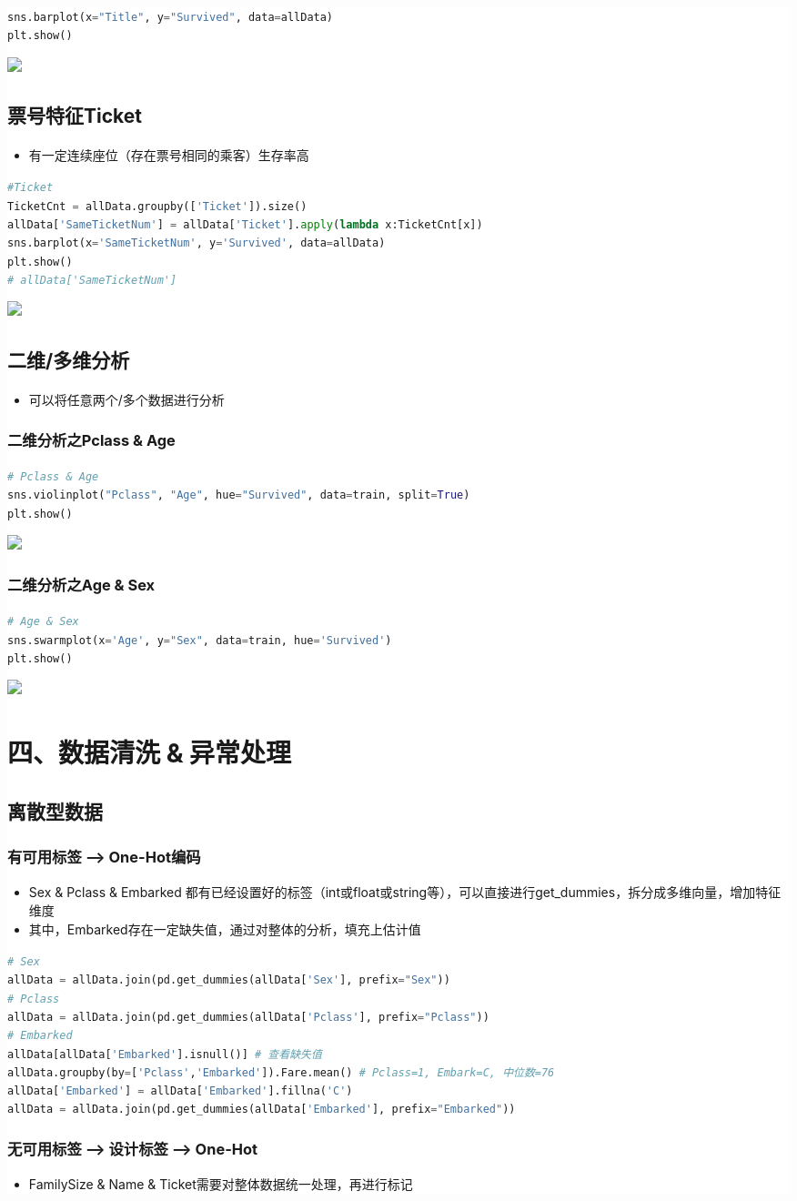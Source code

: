```python
sns.barplot(x="Title", y="Survived", data=allData)
plt.show()
```
![](https://img-blog.csdnimg.cn/20200211140629976.png?x-oss-process=image/watermark,type_ZmFuZ3poZW5naGVpdGk,shadow_10,text_aHR0cHM6Ly9ibG9nLmNzZG4ubmV0L2d6bjAwNDE3,size_16,color_FFFFFF,t_70)
## 票号特征Ticket
- 有一定连续座位（存在票号相同的乘客）生存率高

```python
#Ticket
TicketCnt = allData.groupby(['Ticket']).size()
allData['SameTicketNum'] = allData['Ticket'].apply(lambda x:TicketCnt[x])
sns.barplot(x='SameTicketNum', y='Survived', data=allData)
plt.show()
# allData['SameTicketNum']
```
![](https://img-blog.csdnimg.cn/20200211140939787.png?x-oss-process=image/watermark,type_ZmFuZ3poZW5naGVpdGk,shadow_10,text_aHR0cHM6Ly9ibG9nLmNzZG4ubmV0L2d6bjAwNDE3,size_16,color_FFFFFF,t_70)
## 二维/多维分析
- 可以将任意两个/多个数据进行分析
### 二维分析之Pclass & Age
```python
# Pclass & Age
sns.violinplot("Pclass", "Age", hue="Survived", data=train, split=True)
plt.show()
```
![](https://img-blog.csdnimg.cn/20200211141142997.png?x-oss-process=image/watermark,type_ZmFuZ3poZW5naGVpdGk,shadow_10,text_aHR0cHM6Ly9ibG9nLmNzZG4ubmV0L2d6bjAwNDE3,size_16,color_FFFFFF,t_70)
### 二维分析之Age & Sex

```python
# Age & Sex
sns.swarmplot(x='Age', y="Sex", data=train, hue='Survived')
plt.show()
```
![](https://img-blog.csdnimg.cn/20200211141226587.png?x-oss-process=image/watermark,type_ZmFuZ3poZW5naGVpdGk,shadow_10,text_aHR0cHM6Ly9ibG9nLmNzZG4ubmV0L2d6bjAwNDE3,size_16,color_FFFFFF,t_70)
# 四、数据清洗 & 异常处理
## 离散型数据
### 有可用标签 --> One-Hot编码
- Sex & Pclass & Embarked 都有已经设置好的标签（int或float或string等），可以直接进行get_dummies，拆分成多维向量，增加特征维度
- 其中，Embarked存在一定缺失值，通过对整体的分析，填充上估计值

```python
# Sex
allData = allData.join(pd.get_dummies(allData['Sex'], prefix="Sex"))
# Pclass
allData = allData.join(pd.get_dummies(allData['Pclass'], prefix="Pclass"))
# Embarked
allData[allData['Embarked'].isnull()] # 查看缺失值
allData.groupby(by=['Pclass','Embarked']).Fare.mean() # Pclass=1, Embark=C, 中位数=76
allData['Embarked'] = allData['Embarked'].fillna('C')
allData = allData.join(pd.get_dummies(allData['Embarked'], prefix="Embarked"))
```
### 无可用标签 --> 设计标签 --> One-Hot
- FamilySize & Name & Ticket需要对整体数据统一处理，再进行标记
